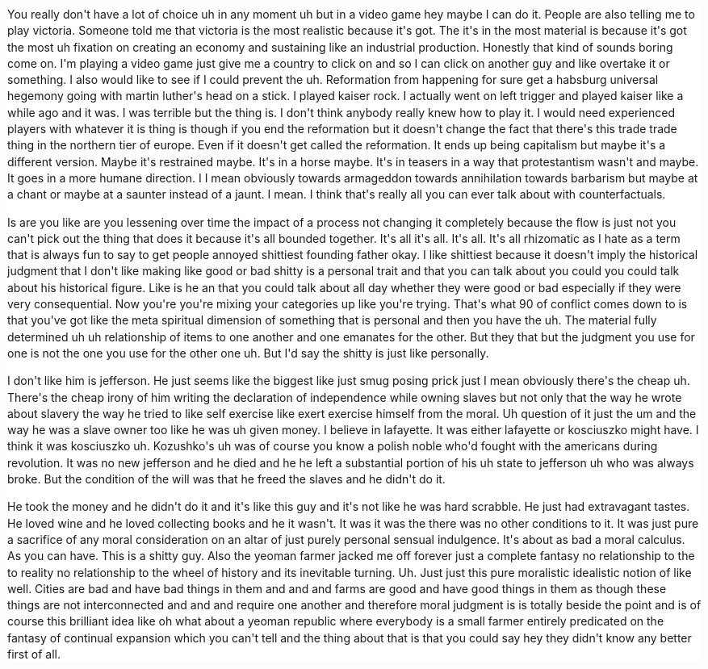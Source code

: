 You really don't have a lot of choice uh in any moment uh but in a video game hey maybe I can do it. People are also telling me to play victoria. Someone told me that victoria is the most realistic because it's got. The it's in the most material is because it's got the most uh fixation on creating an economy and sustaining like an industrial production. Honestly that kind of sounds boring come on. I'm playing a video game just give me a country to click on and so I can click on another guy and like overtake it or something. I also would like to see if I could prevent the uh. Reformation from happening for sure get a habsburg universal hegemony going with martin luther's head on a stick. I played kaiser rock. I actually went on left trigger and played kaiser like a while ago and it was. I was terrible but the thing is. I don't think anybody really knew how to play it. I would need experienced players with whatever it is thing is though if you end the reformation but it doesn't change the fact that there's this trade trade thing in the northern tier of europe. Even if it doesn't get called the reformation. It ends up being capitalism but maybe it's a different version. Maybe it's restrained maybe. It's in a horse maybe. It's in teasers in a way that protestantism wasn't and maybe. It goes in a more humane direction. I I mean obviously towards armageddon towards annihilation towards barbarism but maybe at a chant or maybe at a saunter instead of a jaunt. I mean. I think that's really all you can ever talk about with counterfactuals.

Is are you like are you lessening over time the impact of a process not changing it completely because the flow is just not you can't pick out the thing that does it because it's all bounded together. It's all it's all. It's all. It's all rhizomatic as I hate as a term that is always fun to say to get people annoyed shittiest founding father okay. I like shittiest because it doesn't imply the historical judgment that I don't like making like good or bad shitty is a personal trait and that you can talk about you could you could talk about his historical figure. Like is he an  that you could talk about all day whether they were good or bad especially if they were very consequential. Now you're you're mixing your categories up like you're trying. That's what 90 of conflict comes down to is that you've got like the meta spiritual dimension of something that is personal and then you have the uh. The material fully determined uh uh relationship of items to one another and one emanates for the other. But they that but the judgment you use for one is not the one you use for the other one uh. But I'd say the shitty is just like personally.

I don't like him is jefferson. He just seems like the biggest like just smug posing prick just I mean obviously there's the cheap uh. There's the cheap irony of him writing the declaration of independence while owning slaves but not only that the way he wrote about slavery the way he tried to like self exercise like exert exercise himself from the moral. Uh question of it just the um and the way he was a slave owner too like he was uh given money. I believe in lafayette. It was either lafayette or kosciuszko might have. I think it was kosciuszko uh. Kozushko's uh was of course you know a polish noble who'd fought with the americans during revolution. It was no new jefferson and he died and he he left a substantial portion of his uh state to jefferson uh who was always broke. But the condition of the will was that he freed the slaves and he didn't do it.

He took the money and he didn't do it and it's like this guy and it's not like he was hard scrabble. He just had extravagant tastes. He loved wine and he loved collecting books and he it wasn't. It was it was the there was no other conditions to it. It was just pure a sacrifice of any moral consideration on an altar of just purely personal sensual indulgence. It's about as bad a moral calculus. As you can have. This is a shitty guy. Also the yeoman farmer  jacked me off forever just a complete fantasy no relationship to the to reality no relationship to the wheel of history and its inevitable turning. Uh. Just just this pure moralistic idealistic notion of like well. Cities are bad and have bad things in them and and and farms are good and have good things in them as though these things are not interconnected and and and require one another and therefore moral judgment is is totally beside the point and is of course this brilliant idea like oh what about a yeoman republic where everybody is a small farmer entirely predicated on the fantasy of continual expansion which you can't tell and the thing about that is that you could say hey they didn't know any better first of all.
